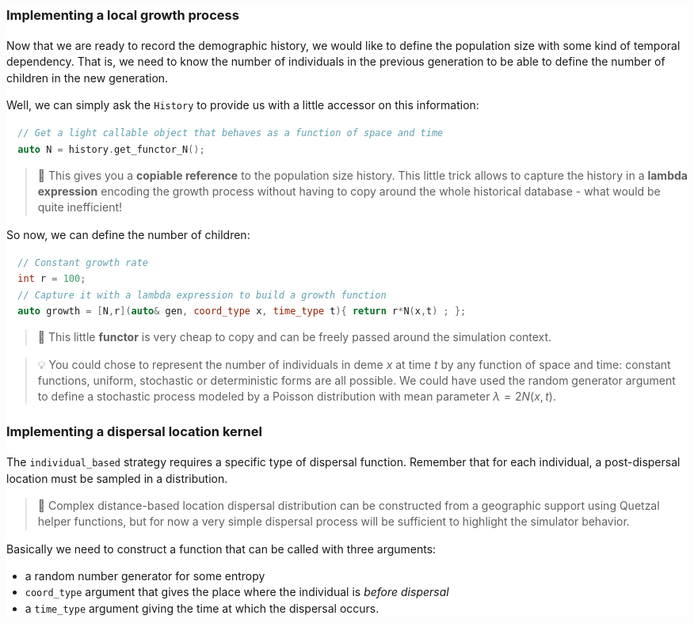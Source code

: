 
### Implementing a local growth process

Now that we are ready to record the demographic history, we would like
to define the population size with some kind of temporal dependency.
That is, we need to know the number of individuals in the previous
generation to be able to define the number of children in the new generation.

Well, we can simply ask the `History` to provide us with a little accessor on this information:



```cpp
  // Get a light callable object that behaves as a function of space and time
  auto N = history.get_functor_N();
```


> :wrench: This gives you a **copiable reference** to the population size history. This little trick allows to capture the history in a **lambda expression** encoding the growth process without having to copy around the whole historical database - what would be quite inefficient!

So now, we can define the number of children:



```cpp
  // Constant growth rate
  int r = 100;
  // Capture it with a lambda expression to build a growth function
  auto growth = [N,r](auto& gen, coord_type x, time_type t){ return r*N(x,t) ; };
```


> :wrench: This little **functor** is very cheap to copy and can be freely passed around the
simulation context.

> :bulb: You could chose to represent the number of individuals in deme $x$ at time $t$ by any function of space and time: constant functions, uniform, stochastic or deterministic forms are all possible. We could have used the random generator argument to define a stochastic process modeled by a Poisson distribution with mean parameter $\lambda = 2N(x,t)$.

### Implementing a dispersal location kernel <a name="dispersal_sampler"></a>

The ```individual_based``` strategy requires a specific type of dispersal function.
Remember that for each individual, a post-dispersal location must be sampled in a distribution.

> :wrench: Complex distance-based location dispersal distribution can be constructed from a geographic support
using Quetzal helper functions, but for now a very simple dispersal process will be sufficient to highlight
the simulator behavior.

Basically we need to construct a function that can be called with three arguments:
- a random number generator for some entropy
- ```coord_type``` argument that gives the place where the individual is *before dispersal*
- a ```time_type``` argument giving the time at which the dispersal occurs.
